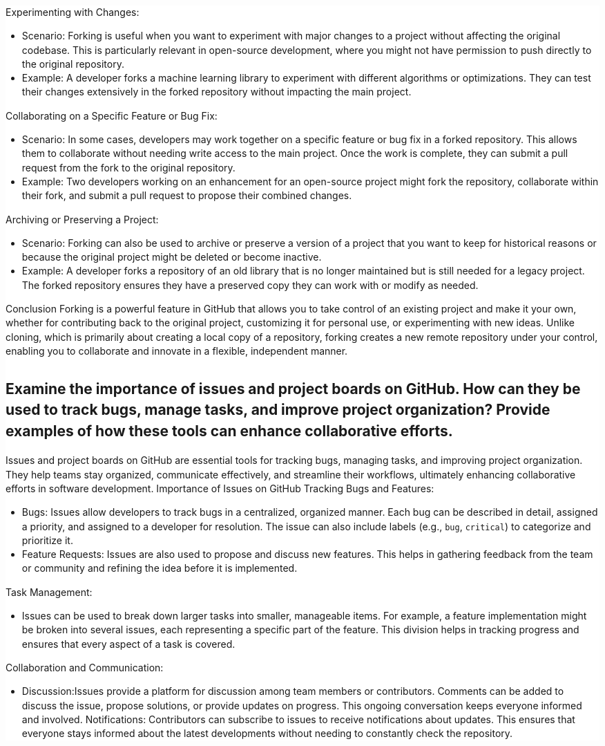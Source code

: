 Experimenting with Changes:
   - Scenario: Forking is useful when you want to experiment with major changes to a project without affecting the original codebase. This is particularly relevant in open-source development, where you might not have permission to push directly to the original repository.
   - Example: A developer forks a machine learning library to experiment with different algorithms or optimizations. They can test their changes extensively in the forked repository without impacting the main project.

Collaborating on a Specific Feature or Bug Fix:
   - Scenario: In some cases, developers may work together on a specific feature or bug fix in a forked repository. This allows them to collaborate without needing write access to the main project. Once the work is complete, they can submit a pull request from the fork to the original repository.
   - Example: Two developers working on an enhancement for an open-source project might fork the repository, collaborate within their fork, and submit a pull request to propose their combined changes.

Archiving or Preserving a Project:
   - Scenario: Forking can also be used to archive or preserve a version of a project that you want to keep for historical reasons or because the original project might be deleted or become inactive.
   - Example: A developer forks a repository of an old library that is no longer maintained but is still needed for a legacy project. The forked repository ensures they have a preserved copy they can work with or modify as needed.

Conclusion
Forking is a powerful feature in GitHub that allows you to take control of an existing project and make it your own, whether for contributing back to the original project, customizing it for personal use, or experimenting with new ideas. Unlike cloning, which is primarily about creating a local copy of a repository, forking creates a new remote repository under your control, enabling you to collaborate and innovate in a flexible, independent manner.

## Examine the importance of issues and project boards on GitHub. How can they be used to track bugs, manage tasks, and improve project organization? Provide examples of how these tools can enhance collaborative efforts.

Issues and project boards on GitHub are essential tools for tracking bugs, managing tasks, and improving project organization. They help teams stay organized, communicate effectively, and streamline their workflows, ultimately enhancing collaborative efforts in software development.
Importance of Issues on GitHub
Tracking Bugs and Features:
   - Bugs: Issues allow developers to track bugs in a centralized, organized manner. Each bug can be described in detail, assigned a priority, and assigned to a developer for resolution. The issue can also include labels (e.g., `bug`, `critical`) to categorize and prioritize it.
   - Feature Requests: Issues are also used to propose and discuss new features. This helps in gathering feedback from the team or community and refining the idea before it is implemented. 

Task Management:
   - Issues can be used to break down larger tasks into smaller, manageable items. For example, a feature implementation might be broken into several issues, each representing a specific part of the feature. This division helps in tracking progress and ensures that every aspect of a task is covered.

Collaboration and Communication:
   - Discussion:Issues provide a platform for discussion among team members or contributors. Comments can be added to discuss the issue, propose solutions, or provide updates on progress. This ongoing conversation keeps everyone informed and involved.
Notifications: Contributors can subscribe to issues to receive notifications about updates. This ensures that everyone stays informed about the latest developments without needing to constantly check the repository.
